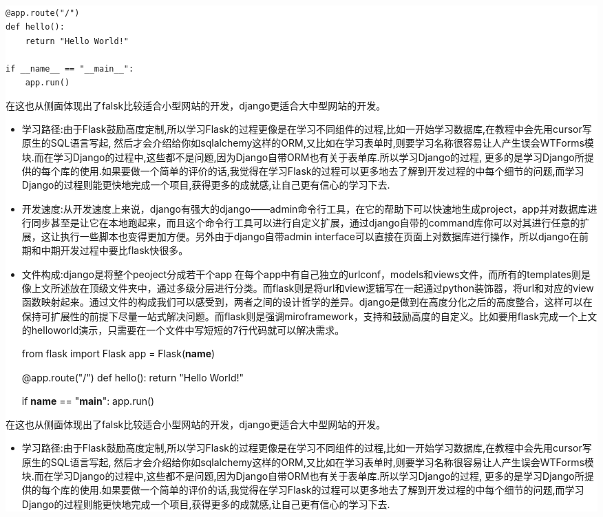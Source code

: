 	@app.route("/")
	def hello():
	    return "Hello World!"

	if __name__ == "__main__":
	    app.run()


在这也从侧面体现出了falsk比较适合小型网站的开发，django更适合大中型网站的开发。

* 学习路径:由于Flask鼓励高度定制,所以学习Flask的过程更像是在学习不同组件的过程,比如一开始学习数据库,在教程中会先用cursor写原生的SQL语言写起, 然后才会介绍给你如sqlalchemy这样的ORM,又比如在学习表单时,则要学习名称很容易让人产生误会WTForms模块.而在学习Django的过程中,这些都不是问题,因为Django自带ORM也有关于表单库.所以学习Django的过程, 更多的是学习Django所提供的每个库的使用.如果要做一个简单的评价的话,我觉得在学习Flask的过程可以更多地去了解到开发过程的中每个细节的问题,而学习Django的过程则能更快地完成一个项目,获得更多的成就感,让自己更有信心的学习下去.
* 开发速度:从开发速度上来说，django有强大的django——admin命令行工具，在它的帮助下可以快速地生成project，app并对数据库进行同步甚至是让它在本地跑起来，而且这个命令行工具可以进行自定义扩展，通过django自带的command库你可以对其进行任意的扩展，这让执行一些脚本也变得更加方便。另外由于django自带admin interface可以直接在页面上对数据库进行操作，所以django在前期和中期开发过程中要比flask快很多。

* 文件构成:django是将整个peoject分成若干个app 在每个app中有自己独立的urlconf，models和views文件，而所有的templates则是像上文所述放在顶级文件夹中，通过多级分层进行分类。而flask则是将url和view逻辑写在一起通过python装饰器，将url和对应的view函数映射起来。通过文件的构成我们可以感受到，两者之间的设计哲学的差异。django是做到在高度分化之后的高度整合，这样可以在保持可扩展性的前提下尽量一站式解决问题。而flask则是强调miroframework，支持和鼓励高度的自定义。比如要用flask完成一个上文的helloworld演示，只需要在一个文件中写短短的7行代码就可以解决需求。

	from flask import Flask
	app = Flask(__name__)

	@app.route("/")
	def hello():
	    return "Hello World!"

	if __name__ == "__main__":
	    app.run()


在这也从侧面体现出了falsk比较适合小型网站的开发，django更适合大中型网站的开发。

* 学习路径:由于Flask鼓励高度定制,所以学习Flask的过程更像是在学习不同组件的过程,比如一开始学习数据库,在教程中会先用cursor写原生的SQL语言写起, 然后才会介绍给你如sqlalchemy这样的ORM,又比如在学习表单时,则要学习名称很容易让人产生误会WTForms模块.而在学习Django的过程中,这些都不是问题,因为Django自带ORM也有关于表单库.所以学习Django的过程, 更多的是学习Django所提供的每个库的使用.如果要做一个简单的评价的话,我觉得在学习Flask的过程可以更多地去了解到开发过程的中每个细节的问题,而学习Django的过程则能更快地完成一个项目,获得更多的成就感,让自己更有信心的学习下去.
